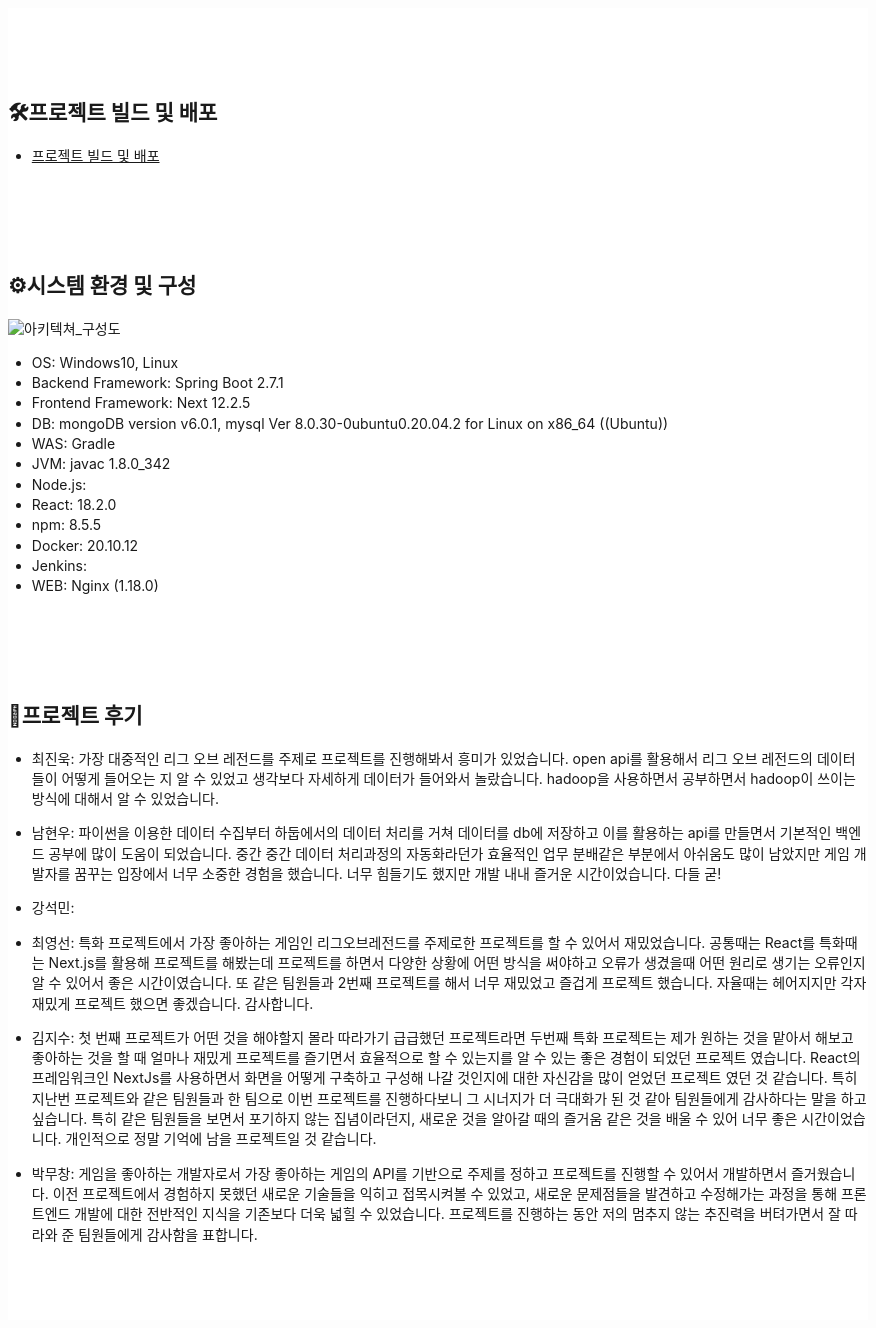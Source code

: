 <br/><br/><br/>

## 🛠프로젝트 빌드 및 배포
- [프로젝트 빌드 및 배포](https://github.com/CYoungSun/GGANBU.GG/blob/choi940923-master-patch-80580/exec/%ED%94%84%EB%A1%9C%EC%A0%9D%ED%8A%B8_%EB%B9%8C%EB%93%9C_%EB%B0%8F_%EB%B0%B0%ED%8F%AC.md)

<br/><br/><br/>

## ⚙시스템 환경 및 구성

![아키텍쳐_구성도](https://user-images.githubusercontent.com/97578458/204168500-c91c9175-0e3e-44ce-9ee1-55335b1f2dfb.png)

- OS: Windows10, Linux
- Backend Framework: Spring Boot 2.7.1
- Frontend Framework: Next 12.2.5
- DB: mongoDB version v6.0.1, mysql Ver 8.0.30-0ubuntu0.20.04.2 for Linux on x86_64 ((Ubuntu))
- WAS: Gradle
- JVM: javac 1.8.0_342
- Node.js: 
- React: 18.2.0
- npm: 8.5.5
- Docker: 20.10.12
- Jenkins: 
- WEB: Nginx (1.18.0)


<br/><br/><br/>

## 📕프로젝트 후기
- 최진욱: 가장 대중적인 리그 오브 레전드를 주제로 프로젝트를 진행해봐서 흥미가 있었습니다. open api를 활용해서 리그 오브 레전드의 데이터들이 어떻게 들어오는 지 알 수 있었고 생각보다 자세하게 데이터가 들어와서 놀랐습니다. hadoop을 사용하면서 공부하면서 hadoop이 쓰이는 방식에 대해서 알 수 있었습니다.

- 남현우: 파이썬을 이용한 데이터 수집부터 하둡에서의 데이터 처리를 거쳐 데이터를 db에 저장하고 이를 활용하는 api를 만들면서 기본적인 백엔드 공부에 많이 도움이 되었습니다. 중간 중간 데이터 처리과정의 자동화라던가 효율적인 업무 분배같은 부분에서 아쉬움도 많이 남았지만 게임 개발자를 꿈꾸는 입장에서 너무 소중한 경험을 했습니다. 너무 힘들기도 했지만 개발 내내 즐거운 시간이었습니다. 다들 굳!

- 강석민: 

- 최영선: 특화 프로젝트에서 가장 좋아하는 게임인 리그오브레전드를 주제로한 프로젝트를 할 수 있어서 재밌었습니다. 공통때는 React를 특화때는 Next.js를 활용해 프로젝트를 해봤는데 프로젝트를 하면서 다양한 상황에 어떤 방식을 써야하고 오류가 생겼을때 어떤 원리로 생기는 오류인지 알 수 있어서 좋은 시간이였습니다. 
또 같은 팀원들과 2번째 프로젝트를 해서 너무 재밌었고 즐겁게 프로젝트 했습니다. 자율때는 헤어지지만 각자 재밌게 프로젝트 했으면 좋겠습니다. 감사합니다.

- 김지수: 첫 번째 프로젝트가 어떤 것을 해야할지 몰라 따라가기 급급했던 프로젝트라면 두번째 특화 프로젝트는 제가 원하는 것을 맡아서 해보고 좋아하는 것을 할 때 얼마나 재밌게 프로젝트를 즐기면서 효율적으로 할 수 있는지를 알 수 있는 좋은 경험이 되었던 프로젝트 였습니다. React의 프레임워크인 NextJs를 사용하면서 화면을 어떻게 구축하고 구성해 나갈 것인지에 대한 자신감을 많이 얻었던 프로젝트 였던 것 같습니다. 특히 지난번 프로젝트와 같은 팀원들과 한 팀으로 이번 프로젝트를 진행하다보니 그 시너지가 더 극대화가 된 것 같아 팀원들에게 감사하다는 말을 하고 싶습니다. 특히 같은 팀원들을 보면서 포기하지 않는 집념이라던지, 새로운 것을 알아갈 때의 즐거움 같은 것을 배울 수 있어 너무 좋은 시간이었습니다. 개인적으로 정말 기억에 남을 프로젝트일 것 같습니다.

- 박무창: 게임을 좋아하는 개발자로서 가장 좋아하는 게임의 API를 기반으로 주제를 정하고 프로젝트를 진행할 수 있어서 개발하면서 즐거웠습니다. 이전 프로젝트에서 경험하지 못했던 새로운 기술들을 익히고 접목시켜볼 수 있었고, 새로운 문제점들을 발견하고 수정해가는 과정을 통해 프론트엔드 개발에 대한 전반적인 지식을 기존보다 더욱 넓힐 수 있었습니다. 프로젝트를 진행하는 동안 저의 멈추지 않는 추진력을 버텨가면서 잘 따라와 준 팀원들에게 감사함을 표합니다.

<br/><br/><br/>


